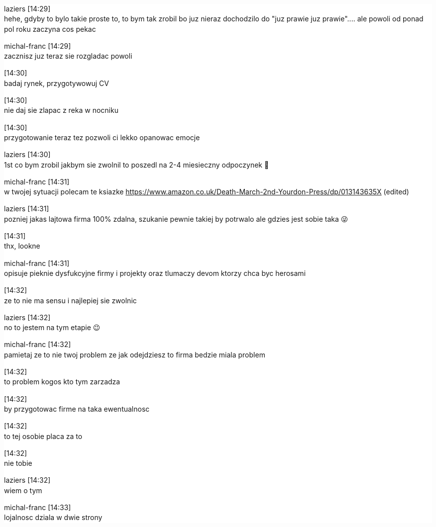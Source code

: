 
laziers [14:29]  
hehe, gdyby to bylo takie proste to, to bym tak zrobil bo juz nieraz dochodzilo do "juz prawie juz prawie".... ale powoli od ponad pol roku zaczyna cos pekac

michal-franc [14:29]  
zacznisz juz teraz sie rozgladac powoli

[14:30]  
badaj rynek, przygotywowuj CV

[14:30]  
nie daj sie zlapac z reka w nocniku

[14:30]  
przygotowanie teraz tez pozwoli ci lekko opanowac emocje

laziers [14:30]  
1st co bym zrobil jakbym sie zwolnil to poszedl na 2-4 miesieczny odpoczynek :slightly_smiling_face:

michal-franc [14:31]  
w twojej sytuacji polecam te ksiazke
https://www.amazon.co.uk/Death-March-2nd-Yourdon-Press/dp/013143635X (edited)

laziers [14:31]  
pozniej jakas lajtowa firma 100% zdalna, szukanie pewnie takiej by potrwalo ale gdzies jest sobie taka :stuck_out_tongue_winking_eye:

[14:31]  
thx, lookne

michal-franc [14:31]  
opisuje pieknie dysfukcyjne firmy i projekty oraz tlumaczy devom ktorzy chca byc herosami

[14:32]  
ze to nie ma sensu i najlepiej sie zwolnic

laziers [14:32]  
no to jestem na tym etapie :wink:

michal-franc [14:32]  
pamietaj ze to nie twoj problem ze jak odejdziesz to firma bedzie miala problem

[14:32]  
to problem kogos kto tym zarzadza

[14:32]  
by przygotowac firme na taka ewentualnosc

[14:32]  
to tej osobie placa za to

[14:32]  
nie tobie

laziers [14:32]  
wiem o tym

michal-franc [14:33]  
lojalnosc dziala w dwie strony
